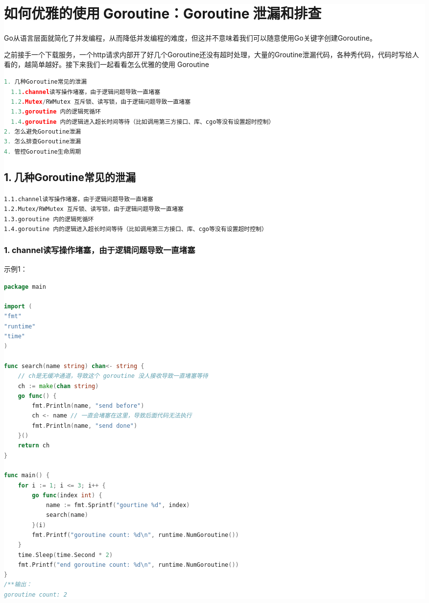 # 如何优雅的使用 Goroutine：Goroutine 泄漏和排查

Go从语言层面就简化了并发编程，从而降低并发编程的难度，但这并不意味着我们可以随意使用Go关键字创建Goroutine。


之前接手一个下载服务，一个http请求内部开了好几个Goroutine还没有超时处理，大量的Groutine泄漏代码，各种秀代码，代码时写给人看的，越简单越好。接下来我们一起看看怎么优雅的使用 Goroutine



```go
1. 几种Goroutine常见的泄漏
  1.1.channel读写操作堵塞，由于逻辑问题导致一直堵塞
  1.2.Mutex/RWMutex 互斥锁、读写锁，由于逻辑问题导致一直堵塞
  1.3.goroutine 内的逻辑死循环
  1.4.goroutine 内的逻辑进入超长时间等待（比如调用第三方接口、库、cgo等没有设置超时控制）
2. 怎么避免Goroutine泄漏
3. 怎么排查Goroutine泄漏
4. 管控Goroutine生命周期
```

## 1. 几种Goroutine常见的泄漏

```
1.1.channel读写操作堵塞，由于逻辑问题导致一直堵塞
1.2.Mutex/RWMutex 互斥锁、读写锁，由于逻辑问题导致一直堵塞
1.3.goroutine 内的逻辑死循环
1.4.goroutine 内的逻辑进入超长时间等待（比如调用第三方接口、库、cgo等没有设置超时控制）
```

### 1. channel读写操作堵塞，由于逻辑问题导致一直堵塞
示例1：
```go
package main

import (
"fmt"
"runtime"
"time"
)

func search(name string) chan<- string {
	// ch是无缓冲通道，导致这个 goroutine 没人接收导致一直堵塞等待
	ch := make(chan string)
	go func() {
		fmt.Println(name, "send before")
		ch <- name // 一直会堵塞在这里，导致后面代码无法执行
		fmt.Println(name, "send done")
	}()
	return ch
}

func main() {
	for i := 1; i <= 3; i++ {
		go func(index int) {
			name := fmt.Sprintf("gourtine %d", index)
			search(name)
		}(i)
		fmt.Printf("goroutine count: %d\n", runtime.NumGoroutine())
	}
	time.Sleep(time.Second * 2)
	fmt.Printf("end goroutine count: %d\n", runtime.NumGoroutine())
}
/**输出：
goroutine count: 2
```